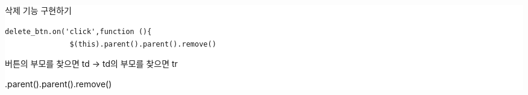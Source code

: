 

삭제 기능 구현하기

```html
delete_btn.on('click',function (){
               $(this).parent().parent().remove()
```

버튼의 부모를 찾으면 td -> td의 부모를 찾으면 tr

.parent().parent().remove()



